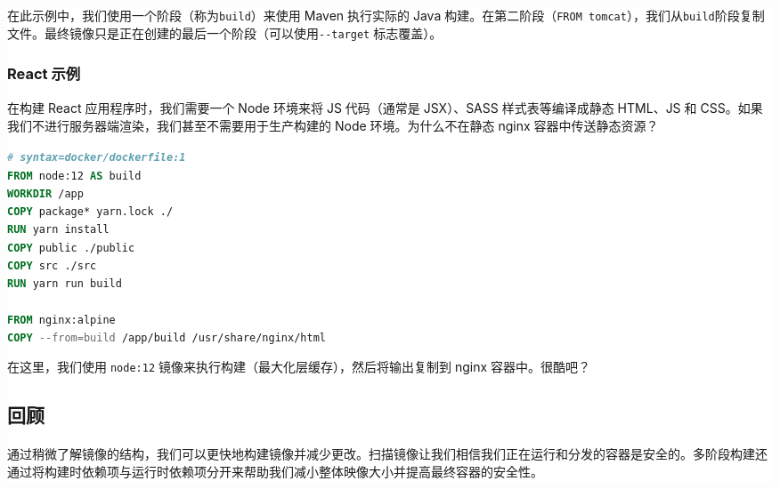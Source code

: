 在此示例中，我们使用一个阶段（称为`build`）来使用 Maven 执行实际的 Java 构建。在第二阶段（`FROM tomcat`），我们从`build`阶段复制文件。最终镜像只是正在创建的最后一个阶段（可以使用`--target` 标志覆盖）。


### React 示例

在构建 React 应用程序时，我们需要一个 Node 环境来将 JS 代码（通常是 JSX）、SASS 样式表等编译成静态 HTML、JS 和 CSS。如果我们不进行服务器端渲染，我们甚至不需要用于生产构建的 Node 环境。为什么不在静态 nginx 容器中传送静态资源？

```dockerfile
# syntax=docker/dockerfile:1
FROM node:12 AS build
WORKDIR /app
COPY package* yarn.lock ./
RUN yarn install
COPY public ./public
COPY src ./src
RUN yarn run build

FROM nginx:alpine
COPY --from=build /app/build /usr/share/nginx/html
```

在这里，我们使用 `node:12` 镜像来执行构建（最大化层缓存），然后将输出复制到 nginx 容器中。很酷吧？

## 回顾

通过稍微了解镜像的结构，我们可以更快地构建镜像并减少更改。扫描镜像让我们相信我们正在运行和分发的容器是安全的。多阶段构建还通过将构建时依赖项与运行时依赖项分开来帮助我们减小整体映像大小并提高最终容器的安全性。